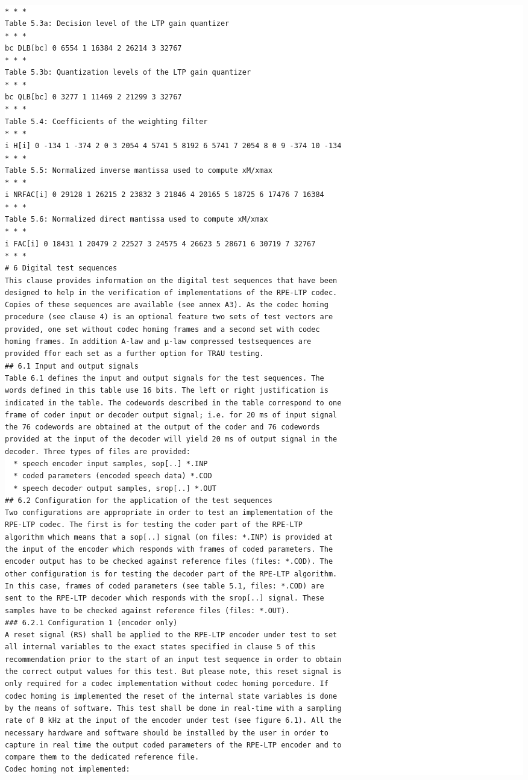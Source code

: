 ```{=html}
* * *
Table 5.3a: Decision level of the LTP gain quantizer
* * *
bc DLB[bc] 0 6554 1 16384 2 26214 3 32767
* * *
Table 5.3b: Quantization levels of the LTP gain quantizer
* * *
bc QLB[bc] 0 3277 1 11469 2 21299 3 32767
* * *
Table 5.4: Coefficients of the weighting filter
* * *
i H[i] 0 ‑134 1 ‑374 2 0 3 2054 4 5741 5 8192 6 5741 7 2054 8 0 9 ‑374 10 ‑134
* * *
Table 5.5: Normalized inverse mantissa used to compute xM/xmax
* * *
i NRFAC[i] 0 29128 1 26215 2 23832 3 21846 4 20165 5 18725 6 17476 7 16384
* * *
Table 5.6: Normalized direct mantissa used to compute xM/xmax
* * *
i FAC[i] 0 18431 1 20479 2 22527 3 24575 4 26623 5 28671 6 30719 7 32767
* * *
# 6 Digital test sequences
This clause provides information on the digital test sequences that have been
designed to help in the verification of implementations of the RPE‑LTP codec.
Copies of these sequences are available (see annex A3). As the codec homing
procedure (see clause 4) is an optional feature two sets of test vectors are
provided, one set without codec homing frames and a second set with codec
homing frames. In addition A-law and μ-law compressed testsequences are
provided ffor each set as a further option for TRAU testing.
## 6.1 Input and output signals
Table 6.1 defines the input and output signals for the test sequences. The
words defined in this table use 16 bits. The left or right justification is
indicated in the table. The codewords described in the table correspond to one
frame of coder input or decoder output signal; i.e. for 20 ms of input signal
the 76 codewords are obtained at the output of the coder and 76 codewords
provided at the input of the decoder will yield 20 ms of output signal in the
decoder. Three types of files are provided:
  * speech encoder input samples, sop[..] *.INP
  * coded parameters (encoded speech data) *.COD
  * speech decoder output samples, srop[..] *.OUT
## 6.2 Configuration for the application of the test sequences
Two configurations are appropriate in order to test an implementation of the
RPE‑LTP codec. The first is for testing the coder part of the RPE‑LTP
algorithm which means that a sop[..] signal (on files: *.INP) is provided at
the input of the encoder which responds with frames of coded parameters. The
encoder output has to be checked against reference files (files: *.COD). The
other configuration is for testing the decoder part of the RPE‑LTP algorithm.
In this case, frames of coded parameters (see table 5.1, files: *.COD) are
sent to the RPE‑LTP decoder which responds with the srop[..] signal. These
samples have to be checked against reference files (files: *.OUT).
### 6.2.1 Configuration 1 (encoder only)
A reset signal (RS) shall be applied to the RPE‑LTP encoder under test to set
all internal variables to the exact states specified in clause 5 of this
recommendation prior to the start of an input test sequence in order to obtain
the correct output values for this test. But please note, this reset signal is
only required for a codec implementation without codec homing porcedure. If
codec homing is implemented the reset of the internal state variables is done
by the means of software. This test shall be done in real-time with a sampling
rate of 8 kHz at the input of the encoder under test (see figure 6.1). All the
necessary hardware and software should be installed by the user in order to
capture in real time the output coded parameters of the RPE‑LTP encoder and to
compare them to the dedicated reference file.
Codec homing not implemented:
```